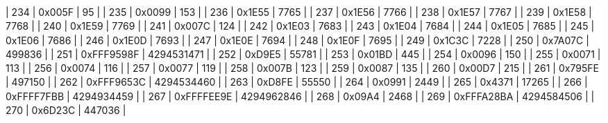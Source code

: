 |     234 | 0x005F      |          95 |
|     235 | 0x0099      |         153 |
|     236 | 0x1E55      |        7765 |
|     237 | 0x1E56      |        7766 |
|     238 | 0x1E57      |        7767 |
|     239 | 0x1E58      |        7768 |
|     240 | 0x1E59      |        7769 |
|     241 | 0x007C      |         124 |
|     242 | 0x1E03      |        7683 |
|     243 | 0x1E04      |        7684 |
|     244 | 0x1E05      |        7685 |
|     245 | 0x1E06      |        7686 |
|     246 | 0x1E0D      |        7693 |
|     247 | 0x1E0E      |        7694 |
|     248 | 0x1E0F      |        7695 |
|     249 | 0x1C3C      |        7228 |
|     250 | 0x7A07C     |      499836 |
|     251 | 0xFFF9598F  |  4294531471 |
|     252 | 0xD9E5      |       55781 |
|     253 | 0x01BD      |         445 |
|     254 | 0x0096      |         150 |
|     255 | 0x0071      |         113 |
|     256 | 0x0074      |         116 |
|     257 | 0x0077      |         119 |
|     258 | 0x007B      |         123 |
|     259 | 0x0087      |         135 |
|     260 | 0x00D7      |         215 |
|     261 | 0x795FE     |      497150 |
|     262 | 0xFFF9653C  |  4294534460 |
|     263 | 0xD8FE      |       55550 |
|     264 | 0x0991      |        2449 |
|     265 | 0x4371      |       17265 |
|     266 | 0xFFFF7FBB  |  4294934459 |
|     267 | 0xFFFFEE9E  |  4294962846 |
|     268 | 0x09A4      |        2468 |
|     269 | 0xFFFA28BA  |  4294584506 |
|     270 | 0x6D23C     |      447036 |